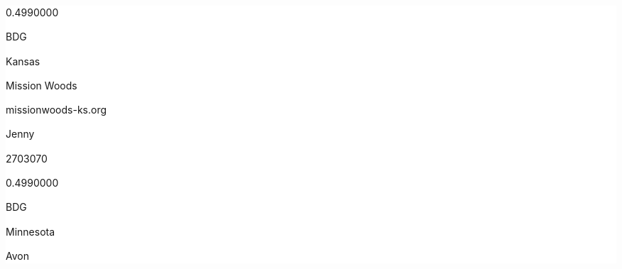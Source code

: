 0.4990000

</td>

<td style="text-align:left;">

BDG

</td>

<td style="text-align:left;">

Kansas

</td>

<td style="text-align:left;">

Mission Woods

</td>

<td style="text-align:left;">

missionwoods-ks.org

</td>

<td style="text-align:left;">

Jenny

</td>

</tr>

<tr>

<td style="text-align:right;">

2703070

</td>

<td style="text-align:right;">

0.4990000

</td>

<td style="text-align:left;">

BDG

</td>

<td style="text-align:left;">

Minnesota

</td>

<td style="text-align:left;">

Avon
